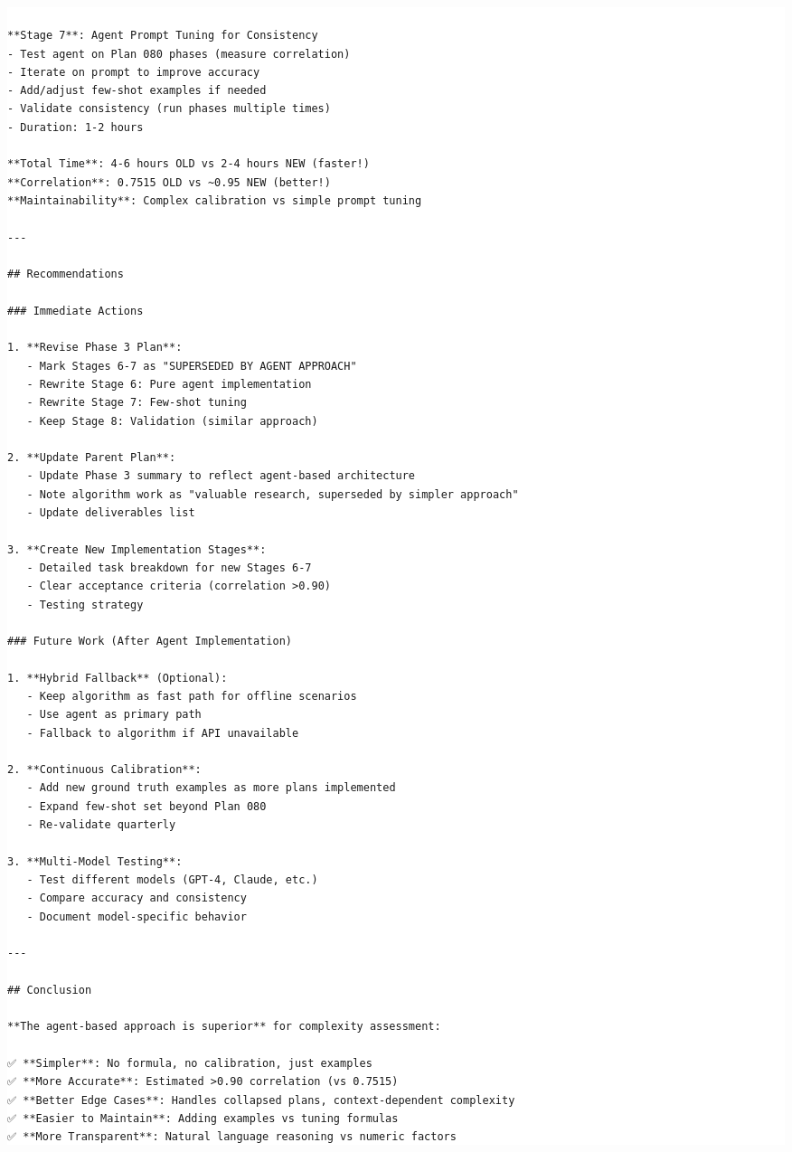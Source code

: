```

**Stage 7**: Agent Prompt Tuning for Consistency
- Test agent on Plan 080 phases (measure correlation)
- Iterate on prompt to improve accuracy
- Add/adjust few-shot examples if needed
- Validate consistency (run phases multiple times)
- Duration: 1-2 hours

**Total Time**: 4-6 hours OLD vs 2-4 hours NEW (faster!)
**Correlation**: 0.7515 OLD vs ~0.95 NEW (better!)
**Maintainability**: Complex calibration vs simple prompt tuning

---

## Recommendations

### Immediate Actions

1. **Revise Phase 3 Plan**:
   - Mark Stages 6-7 as "SUPERSEDED BY AGENT APPROACH"
   - Rewrite Stage 6: Pure agent implementation
   - Rewrite Stage 7: Few-shot tuning
   - Keep Stage 8: Validation (similar approach)

2. **Update Parent Plan**:
   - Update Phase 3 summary to reflect agent-based architecture
   - Note algorithm work as "valuable research, superseded by simpler approach"
   - Update deliverables list

3. **Create New Implementation Stages**:
   - Detailed task breakdown for new Stages 6-7
   - Clear acceptance criteria (correlation >0.90)
   - Testing strategy

### Future Work (After Agent Implementation)

1. **Hybrid Fallback** (Optional):
   - Keep algorithm as fast path for offline scenarios
   - Use agent as primary path
   - Fallback to algorithm if API unavailable

2. **Continuous Calibration**:
   - Add new ground truth examples as more plans implemented
   - Expand few-shot set beyond Plan 080
   - Re-validate quarterly

3. **Multi-Model Testing**:
   - Test different models (GPT-4, Claude, etc.)
   - Compare accuracy and consistency
   - Document model-specific behavior

---

## Conclusion

**The agent-based approach is superior** for complexity assessment:

✅ **Simpler**: No formula, no calibration, just examples
✅ **More Accurate**: Estimated >0.90 correlation (vs 0.7515)
✅ **Better Edge Cases**: Handles collapsed plans, context-dependent complexity
✅ **Easier to Maintain**: Adding examples vs tuning formulas
✅ **More Transparent**: Natural language reasoning vs numeric factors

```